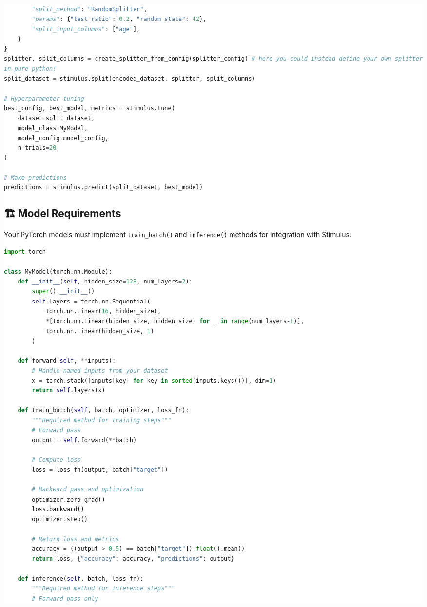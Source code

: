 ```python
        "split_method": "RandomSplitter",
        "params": {"test_ratio": 0.2, "random_state": 42},
        "split_input_columns": ["age"],
    }
}
splitter, split_columns = create_splitter_from_config(splitter_config) # here you could instead define your own splitter in pure python!
split_dataset = stimulus.split(encoded_dataset, splitter, split_columns)

# Hyperparameter tuning
best_config, best_model, metrics = stimulus.tune(
    dataset=split_dataset,
    model_class=MyModel,
    model_config=model_config,
    n_trials=20,
)

# Make predictions
predictions = stimulus.predict(split_dataset, best_model)
```

## 🏗️ Model Requirements

Your PyTorch models must implement `train_batch()` and `inference()` methods for integration with Stimulus:

```python
import torch

class MyModel(torch.nn.Module):
    def __init__(self, hidden_size=128, num_layers=2):
        super().__init__()
        self.layers = torch.nn.Sequential(
            torch.nn.Linear(16, hidden_size),
            *[torch.nn.Linear(hidden_size, hidden_size) for _ in range(num_layers-1)],
            torch.nn.Linear(hidden_size, 1)
        )
    
    def forward(self, **inputs):
        # Handle named inputs from your dataset
        x = torch.stack([inputs[key] for key in sorted(inputs.keys())], dim=1)
        return self.layers(x)
    
    def train_batch(self, batch, optimizer, loss_fn):
        """Required method for training steps"""
        # Forward pass
        output = self.forward(**batch)
        
        # Compute loss
        loss = loss_fn(output, batch["target"])
        
        # Backward pass and optimization
        optimizer.zero_grad()
        loss.backward()
        optimizer.step()
        
        # Return loss and metrics
        accuracy = ((output > 0.5) == batch["target"]).float().mean()
        return loss, {"accuracy": accuracy, "predictions": output}
    
    def inference(self, batch, loss_fn):
        """Required method for inference steps"""
        # Forward pass only
```

[^1]: Godbole, V., Dahl, G. E., Gilmer, J., Shallue, C. J., & Nado, Z. (2023). Deep Learning Tuning Playbook (Version 1.0) [Computer software]. http://github.com/google-research/tuning_playbook